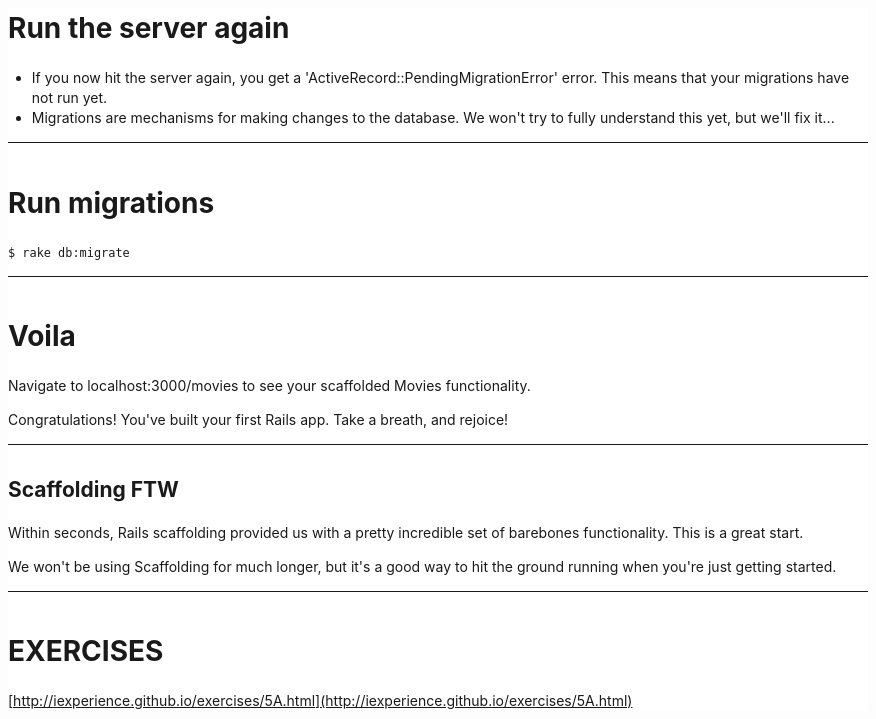 
# Run the server again

* If you now hit the server again, you get a 'ActiveRecord::PendingMigrationError' error. This means that your migrations have not run yet.
* Migrations are mechanisms for making changes to the database. We won't try to fully understand this yet, but we'll fix it...

---
# Run migrations

```
$ rake db:migrate
```
---
# Voila

Navigate to localhost:3000/movies to see your scaffolded Movies functionality.

Congratulations! You've built your first Rails app. Take a breath, and rejoice!

---

## Scaffolding FTW

Within seconds, Rails scaffolding provided us with a pretty incredible set of barebones functionality. This is a great start. 

We won't be using Scaffolding for much longer, but it's a good way to hit the ground running when you're just getting started.

---

# EXERCISES

[http://iexperience.github.io/exercises/5A.html](http://iexperience.github.io/exercises/5A.html)
